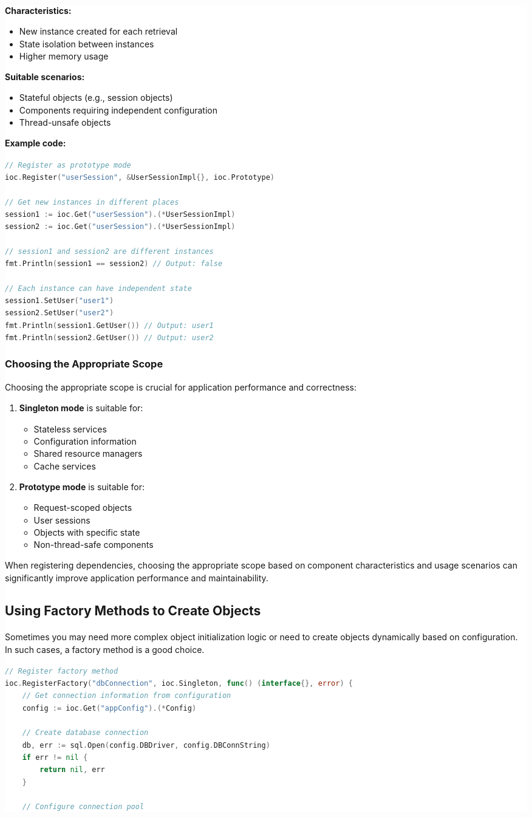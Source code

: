 **Characteristics:**
- New instance created for each retrieval
- State isolation between instances
- Higher memory usage

**Suitable scenarios:**
- Stateful objects (e.g., session objects)
- Components requiring independent configuration
- Thread-unsafe objects

**Example code:**

```go
// Register as prototype mode
ioc.Register("userSession", &UserSessionImpl{}, ioc.Prototype)

// Get new instances in different places
session1 := ioc.Get("userSession").(*UserSessionImpl)
session2 := ioc.Get("userSession").(*UserSessionImpl)

// session1 and session2 are different instances
fmt.Println(session1 == session2) // Output: false

// Each instance can have independent state
session1.SetUser("user1")
session2.SetUser("user2")
fmt.Println(session1.GetUser()) // Output: user1
fmt.Println(session2.GetUser()) // Output: user2
```

### Choosing the Appropriate Scope

Choosing the appropriate scope is crucial for application performance and correctness:

1. **Singleton mode** is suitable for:
   - Stateless services
   - Configuration information
   - Shared resource managers
   - Cache services

2. **Prototype mode** is suitable for:
   - Request-scoped objects
   - User sessions
   - Objects with specific state
   - Non-thread-safe components

When registering dependencies, choosing the appropriate scope based on component characteristics and usage scenarios can significantly improve application performance and maintainability.

## Using Factory Methods to Create Objects

Sometimes you may need more complex object initialization logic or need to create objects dynamically based on configuration. In such cases, a factory method is a good choice.

```go
// Register factory method
ioc.RegisterFactory("dbConnection", ioc.Singleton, func() (interface{}, error) {
    // Get connection information from configuration
    config := ioc.Get("appConfig").(*Config)
    
    // Create database connection
    db, err := sql.Open(config.DBDriver, config.DBConnString)
    if err != nil {
        return nil, err
    }
    
    // Configure connection pool
```